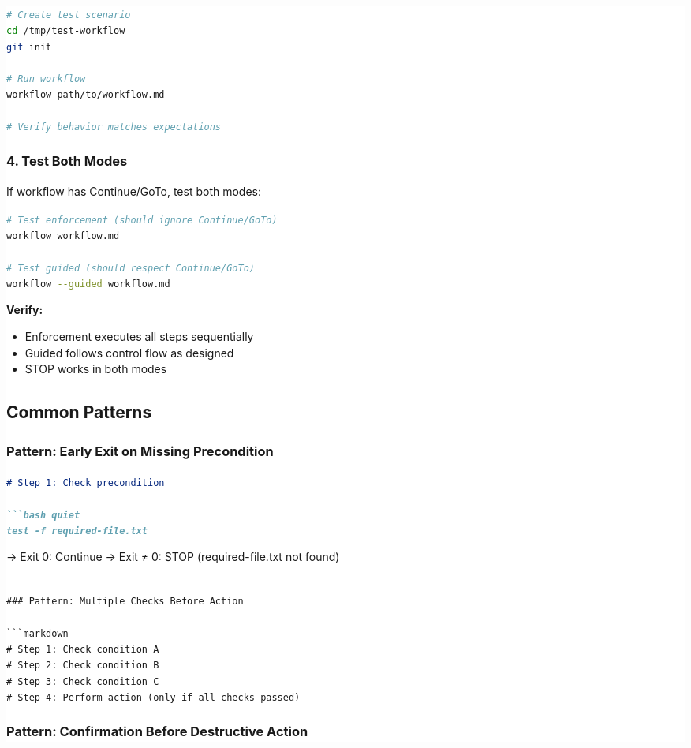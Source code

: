 ```bash
# Create test scenario
cd /tmp/test-workflow
git init

# Run workflow
workflow path/to/workflow.md

# Verify behavior matches expectations
```

### 4. Test Both Modes

If workflow has Continue/GoTo, test both modes:

```bash
# Test enforcement (should ignore Continue/GoTo)
workflow workflow.md

# Test guided (should respect Continue/GoTo)
workflow --guided workflow.md
```

**Verify:**
- Enforcement executes all steps sequentially
- Guided follows control flow as designed
- STOP works in both modes

## Common Patterns

### Pattern: Early Exit on Missing Precondition

```markdown
# Step 1: Check precondition

```bash quiet
test -f required-file.txt
```

→ Exit 0: Continue
→ Exit ≠ 0: STOP (required-file.txt not found)
```

### Pattern: Multiple Checks Before Action

```markdown
# Step 1: Check condition A
# Step 2: Check condition B
# Step 3: Check condition C
# Step 4: Perform action (only if all checks passed)
```

### Pattern: Confirmation Before Destructive Action
